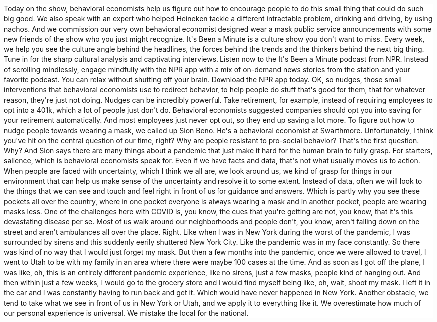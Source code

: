 Today on the show, behavioral economists help us figure out how to encourage people
to do this small thing that could do such big good.
We also speak with an expert who helped Heineken tackle a different intractable
problem, drinking and driving, by using nachos.
And we commission our very own behavioral economist designed wear a mask public
service announcements with some new friends of the show who you just might recognize.
It's Been a Minute is a culture show you don't want to miss.
Every week, we help you see the culture angle behind the headlines, the forces
behind the trends and the thinkers behind the next big thing.
Tune in for the sharp cultural analysis and captivating interviews.
Listen now to the It's Been a Minute podcast from NPR.
Instead of scrolling mindlessly, engage mindfully with the NPR app with a mix
of on-demand news stories from the station and your favorite podcast.
You can relax without shutting off your brain.
Download the NPR app today.
OK, so nudges, those small interventions that behavioral economists use to redirect
behavior, to help people do stuff that's good for them, that for whatever reason,
they're just not doing.
Nudges can be incredibly powerful.
Take retirement, for example, instead of requiring employees to opt into a 401k,
which a lot of people just don't do.
Behavioral economists suggested companies should opt you into saving for your
retirement automatically.
And most employees just never opt out, so they end up saving a lot more.
To figure out how to nudge people towards wearing a mask, we called up Sion
Beno. He's a behavioral economist at Swarthmore.
Unfortunately, I think you've hit on the central question of our time, right?
Why are people resistant to pro-social behavior?
That's the first question. Why?
And Sion says there are many things about a pandemic that just make it
hard for the human brain to fully grasp.
For starters, salience, which is behavioral economists speak for.
Even if we have facts and data, that's not what usually moves us to action.
When people are faced with uncertainty, which I think we all are, we look
around us, we kind of grasp for things in our environment that can help us make
sense of the uncertainty and resolve it to some extent.
Instead of data, often we will look to the things that we can see and touch
and feel right in front of us for guidance and answers.
Which is partly why you see these pockets all over the country, where in
one pocket everyone is always wearing a mask and in another pocket, people
are wearing masks less.
One of the challenges here with COVID is, you know, the cues that you're
getting are not, you know, that it's this devastating disease per se.
Most of us walk around our neighborhoods and people don't, you know,
aren't falling down on the street and aren't ambulances all over the place.
Right.
Like when I was in New York during the worst of the pandemic, I was
surrounded by sirens and this suddenly eerily shuttered New York City.
Like the pandemic was in my face constantly.
So there was kind of no way that I would just forget my mask.
But then a few months into the pandemic, once we were allowed to travel,
I went to Utah to be with my family in an area where there were maybe
100 cases at the time.
And as soon as I got off the plane, I was like, oh, this is an entirely
different pandemic experience, like no sirens, just a few masks,
people kind of hanging out.
And then within just a few weeks, I would go to the grocery store
and I would find myself being like, oh, wait, shoot my mask.
I left it in the car and I was constantly having to run back and get it.
Which would have never happened in New York.
Another obstacle, we tend to take what we see in front of us
in New York or Utah, and we apply it to everything like it.
We overestimate how much of our personal experience is universal.
We mistake the local for the national.